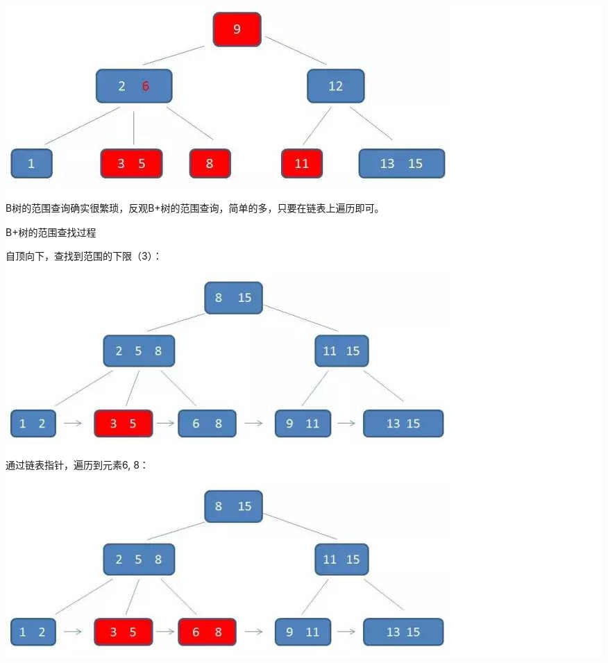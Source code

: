 ![bfind-5.jpeg](/images/algorithm/bplustree/bfind-5.jpeg)

B树的范围查询确实很繁琐，反观B+树的范围查询，简单的多，只要在链表上遍历即可。

B+树的范围查找过程

自顶向下，查找到范围的下限（3）：

![bplusfind-1.jpeg](/images/algorithm/bplustree/bplusfind-1.jpeg)

通过链表指针，遍历到元素6, 8：

![bplusfind-2.jpeg](/images/algorithm/bplustree/bplusfind-2.jpeg)
